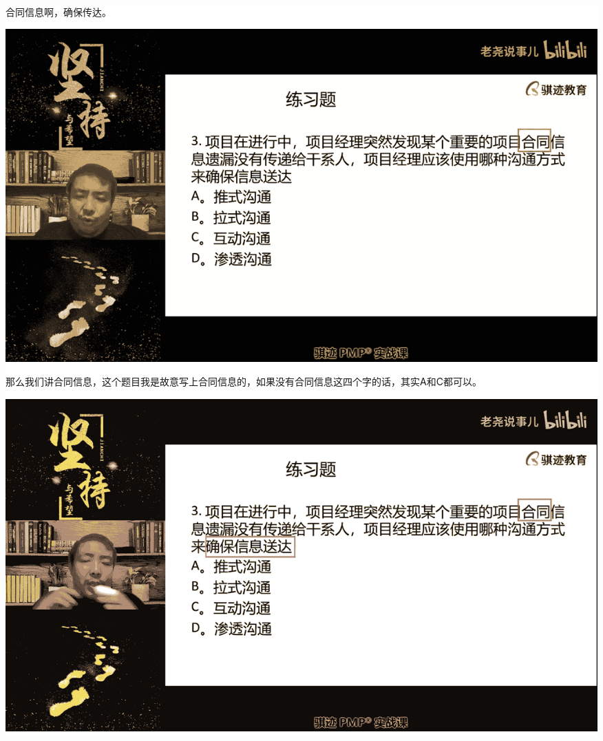 合同信息啊，确保传达。

![](img/8cb717b55145c50f69b7df949edfc045_137.png)

那么我们讲合同信息，这个题目我是故意写上合同信息的，如果没有合同信息这四个字的话，其实A和C都可以。

![](img/8cb717b55145c50f69b7df949edfc045_139.png)
